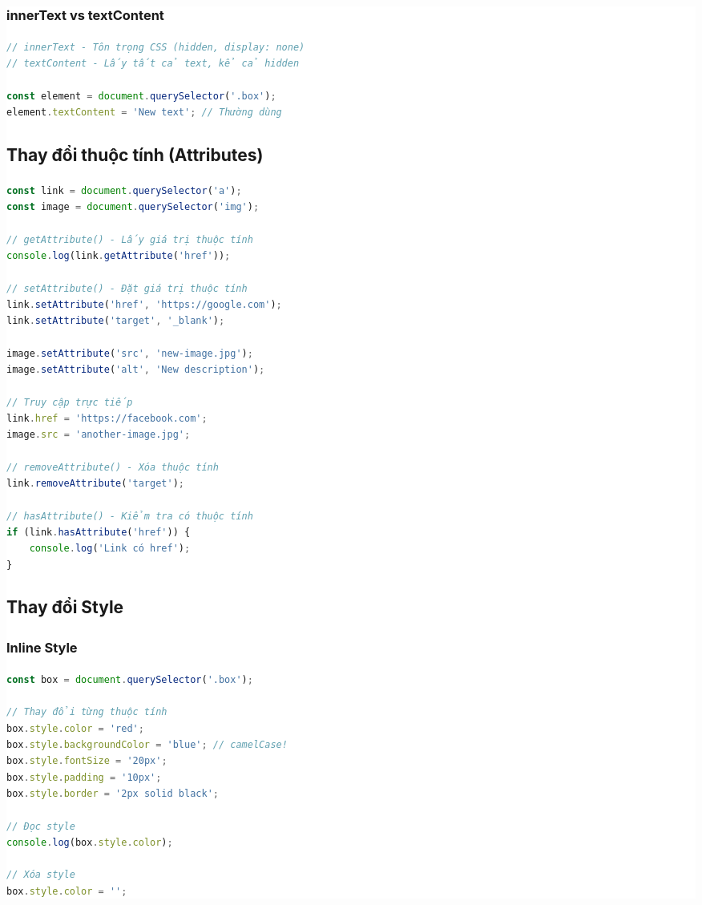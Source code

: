 ### innerText vs textContent

```javascript
// innerText - Tôn trọng CSS (hidden, display: none)
// textContent - Lấy tất cả text, kể cả hidden

const element = document.querySelector('.box');
element.textContent = 'New text'; // Thường dùng
```

## Thay đổi thuộc tính (Attributes)

```javascript
const link = document.querySelector('a');
const image = document.querySelector('img');

// getAttribute() - Lấy giá trị thuộc tính
console.log(link.getAttribute('href'));

// setAttribute() - Đặt giá trị thuộc tính
link.setAttribute('href', 'https://google.com');
link.setAttribute('target', '_blank');

image.setAttribute('src', 'new-image.jpg');
image.setAttribute('alt', 'New description');

// Truy cập trực tiếp
link.href = 'https://facebook.com';
image.src = 'another-image.jpg';

// removeAttribute() - Xóa thuộc tính
link.removeAttribute('target');

// hasAttribute() - Kiểm tra có thuộc tính
if (link.hasAttribute('href')) {
    console.log('Link có href');
}
```

## Thay đổi Style

### Inline Style
```javascript
const box = document.querySelector('.box');

// Thay đổi từng thuộc tính
box.style.color = 'red';
box.style.backgroundColor = 'blue'; // camelCase!
box.style.fontSize = '20px';
box.style.padding = '10px';
box.style.border = '2px solid black';

// Đọc style
console.log(box.style.color);

// Xóa style
box.style.color = '';
```
